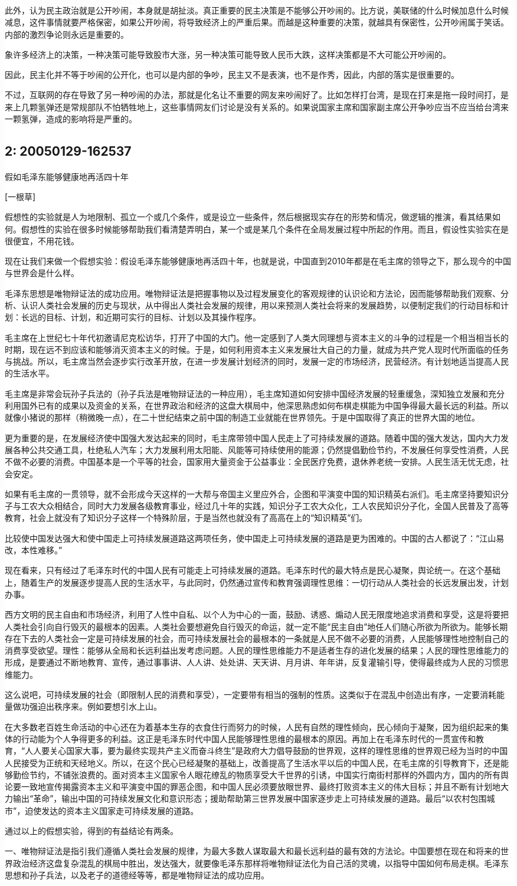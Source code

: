 此外，认为民主政治就是公开吵闹，本身就是胡扯淡。真正重要的民主决策是不能够公开吵闹的。比方说，美联储的什么时候加息什么时候减息，这件事情就要严格保密，如果公开吵闹，将导致经济上的严重后果。而越是这种重要的决策，就越具有保密性，公开吵闹属于笑话。内部的激烈争论则永远是重要的。 

象许多经济上的决策，一种决策可能导致股市大涨，另一种决策可能导致人民币大跌，这样决策都是不大可能公开吵闹的。 

因此，民主化并不等于吵闹的公开化，也可以是内部的争吵，民主又不是表演，也不是作秀，因此，内部的落实是很重要的。 

不过，互联网的存在导致了另一种吵闹的办法，那就是化名让不重要的网友来吵闹好了。比如怎样打台湾，是现在打来是拖一段时间打，是来上几颗氢弹还是常规部队不怕牺牲地上，这些事情网友们讨论是没有关系的。如果说国家主席和国家副主席公开争吵应当不应当给台湾来一颗氢弹，造成的影响将是严重的。

## 2: 20050129-162537

假如毛泽东能够健康地再活四十年

[一根草]

假想性的实验就是人为地限制、孤立一个或几个条件，或是设立一些条件，然后根据现实存在的形势和情况，做逻辑的推演，看其结果如何。假想性的实验在很多时候能够帮助我们看清楚弄明白，某一个或是某几个条件在全局发展过程中所起的作用。而且，假设性实验实在是很便宜，不用花钱。 

现在让我们来做一个假想实验：假设毛泽东能够健康地再活四十年，也就是说，中国直到2010年都是在毛主席的领导之下，那么现今的中国与世界会是什么样。 

毛泽东思想是唯物辩证法的成功应用。唯物辩证法是把握事物以及过程发展变化的客观规律的认识论和方法论，因而能够帮助我们观察、分析、认识人类社会发展的历史与现状，从中得出人类社会发展的规律，用以来预测人类社会将来的发展趋势，以便制定我们的行动目标和计划：长远的目标、计划，和近期可实行的目标、计划以及其操作程序。 

毛主席在上世纪七十年代初邀请尼克松访华，打开了中国的大门。他一定感到了人类大同理想与资本主义的斗争的过程是一个相当相当长的时期，现在远不到应该和能够消灭资本主义的时候。于是，如何利用资本主义来发展壮大自己的力量，就成为共产党人现时代所面临的任务与挑战。所以，毛主席当然会逐步实行改革开放，在进一步发展计划经济的同时，发展一定的市场经济，民营经济。有计划地适当提高人民的生活水平。 

毛主席是非常会玩孙子兵法的（孙子兵法是唯物辩证法的一种应用），毛主席知道如何安排中国经济发展的轻重缓急，深知独立发展和充分利用国外已有的成果以及资金的关系，在世界政治和经济的这盘大棋局中，他深思熟虑如何布棋走棋能为中国争得最大最长远的利益。所以就像小猪说的那样（稍微晚一点），在二十世纪结束之前中国的制造工业就能在世界领先。于是中国取得了真正的世界大国的地位。 

更为重要的是，在发展经济使中国强大发达起来的同时，毛主席带领中国人民走上了可持续发展的道路。随着中国的强大发达，国内大力发展各种公共交通工具，杜绝私人汽车；大力发展利用太阳能、风能等可持续使用的能源；仍然提倡勤俭节约，不发展任何享受性消费，人民不做不必要的消费。中国基本是一个平等的社会，国家用大量资金于公益事业：全民医疗免费，退休养老统一安排。人民生活无忧无虑，社会安定。 

如果有毛主席的一贯领导，就不会形成今天这样的一大帮与帝国主义里应外合，企图和平演变中国的知识精英右派们。毛主席坚持要知识分子与工农大众相结合，同时大力发展各级教育事业，经过几十年的实践，知识分子工农大众化，工人农民知识分子化，全国人民普及了高等教育，社会上就没有了知识分子这样一个特殊阶层，于是当然也就没有了高高在上的“知识精英”们。 

比较使中国发达强大和使中国走上可持续发展道路这两项任务，使中国走上可持续发展的道路是更为困难的。中国的古人都说了：“江山易改，本性难移。” 

现在看来，只有经过了毛泽东时代的中国人民有可能走上可持续发展的道路。毛泽东时代的最大特点是民心凝聚，舆论统一。在这个基础上，随着生产的发展逐步提高人民的生活水平，与此同时，仍然通过宣传和教育强调理性思维：一切行动从人类社会的长远发展出发，计划办事。 

西方文明的民主自由和市场经济，利用了人性中自私、以个人为中心的一面，鼓励、诱惑、煽动人民无限度地追求消费和享受，这是将要把人类社会引向自行毁灭的最根本的因素。人类社会要想避免自行毁灭的命运，就一定不能“民主自由”地任人们随心所欲为所欲为。能够长期存在下去的人类社会一定是可持续发展的社会，而可持续发展社会的最根本的一条就是人民不做不必要的消费，人民能够理性地控制自己的消费享受欲望。理性：能够从全局和长远利益出发考虑问题。人民的理性思维能力不是适者生存的进化发展的结果；人民的理性思维能力的形成，是要通过不断地教育、宣传，通过事事讲、人人讲、处处讲、天天讲、月月讲、年年讲，反复灌输引导，使得最终成为人民的习惯思维能力。 

这么说吧，可持续发展的社会（即限制人民的消费和享受），一定要带有相当的强制的性质。这类似于在混乱中创造出有序，一定要消耗能量做功强迫出秩序来。例如要想引水上山。 

在大多数老百姓生命活动的中心还在为着基本生存的衣食住行而努力的时候，人民有自然的理性倾向，民心倾向于凝聚，因为组织起来的集体的行动能为个人争得更多的利益。这正是毛泽东时代中国人民能够理性思维的最根本的原因。再加上在毛泽东时代的一贯宣传和教育，“人人要关心国家大事，要为最终实现共产主义而奋斗终生”是政府大力倡导鼓励的世界观，这样的理性思维的世界观已经为当时的中国人民接受为正统和天经地义。所以，在这个民心已经凝聚的基础上，改善提高了生活水平以后的中国人民，在毛主席的引导教育下，还是能够勤俭节约，不铺张浪费的。面对资本主义国家令人眼花缭乱的物质享受大千世界的引诱，中国实行南街村那样的外圆内方，国内的所有舆论要一致地宣传揭露资本主义和平演变中国的罪恶企图，和中国人民必须要放眼世界、最终打败资本主义的伟大目标；并且不断有计划地大力输出“革命”，输出中国的可持续发展文化和意识形态；援助帮助第三世界发展中国家逐步走上可持续发展的道路。最后“以农村包围城市”，迫使发达的资本主义国家走可持续发展的道路。 

通过以上的假想实验，得到的有益结论有两条。 

一、唯物辩证法是指引我们遵循人类社会发展的规律，为最大多数人谋取最大和最长远利益的最有效的方法论。中国要想在现在和将来的世界政治经济这盘复杂混乱的棋局中胜出，发达强大，就要像毛泽东那样将唯物辩证法化为自己活的灵魂，以指导中国如何布局走棋。毛泽东思想和孙子兵法，以及老子的道德经等等，都是唯物辩证法的成功应用。 
